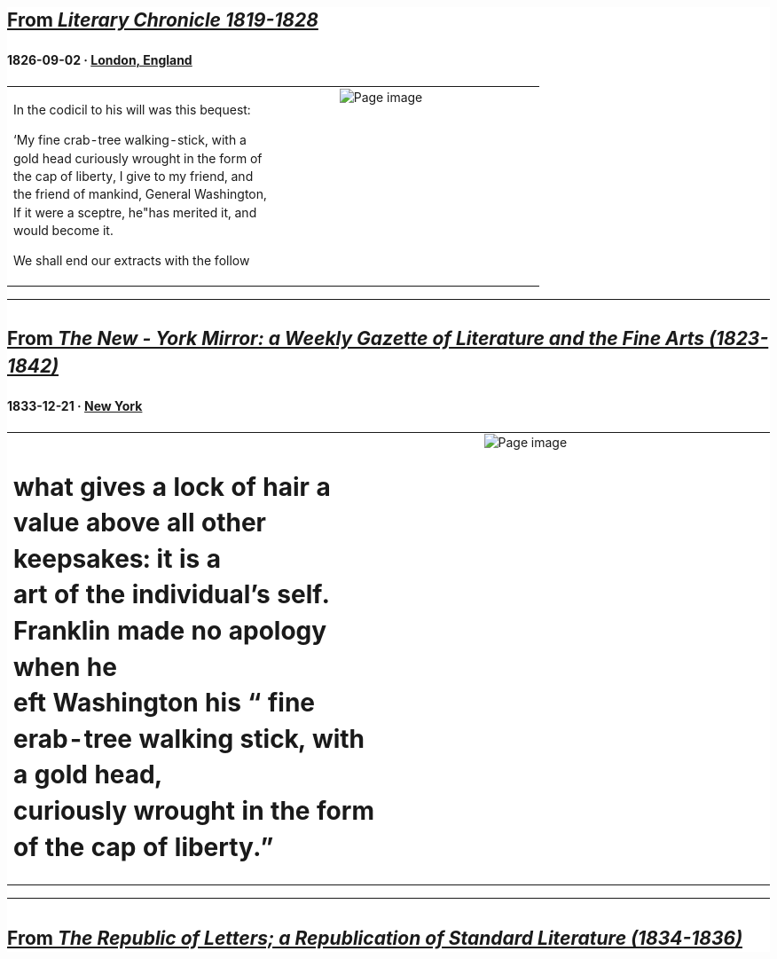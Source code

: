
## [From _Literary Chronicle 1819-1828_](https://archive.org/details/sim_literary-chronicle_1826-09-02_8_381/page/n7/mode/1up?view=theater)

#### 1826-09-02 &middot; [London, England](http://dbpedia.org/resource/London)

<table style="width: 100%;"><tr><td style="width: 50%">

  
  
In the codicil to his will was this bequest:  
  
‘My fine crab-tree walking-stick, with a  
gold head curiously wrought in the form of  
the cap of liberty, I give to my friend, and  
the friend of mankind, General Washington,  
If it were a sceptre, he&quot;has merited it, and  
would become it.  
  
We shall end our extracts with the follow
</td><td style="width: 50%; max-height: 75%; margin: auto; display: block;">
<img alt="Page image" src="https://iiif.archive.org/image/iiif/2/sim_literary-chronicle_1826-09-02_8_381%2Fsim_literary-chronicle_1826-09-02_8_381_jp2.zip%2Fsim_literary-chronicle_1826-09-02_8_381_jp2%2Fsim_literary-chronicle_1826-09-02_8_381_0007.jp2/pct:66.52511078286558,29.505494505494507,25.553914327917283,8.255494505494505/600,/0/default.jpg"/>
</td>
</tr></table>

---

## [From _The New - York Mirror: a Weekly Gazette of Literature and the Fine Arts (1823-1842)_](https://archive.org/details/sim_new-york-mirror-a-weekly-gazette-of-literature_1833-12-21_11_25/page/n2/mode/1up?view=theater)

#### 1833-12-21 &middot; [New York](http://dbpedia.org/resource/New_York_City)

<table style="width: 100%;"><tr><td style="width: 50%">

  
what gives a lock of hair a value above all other keepsakes: it is a  
art of the individual’s self. Franklin made no apology when he  
eft Washington his “ fine erab-tree walking stick, with a gold head,  
curiously wrought in the form of the cap of liberty.”  
== 
</td><td style="width: 50%; max-height: 75%; margin: auto; display: block;">
<img alt="Page image" src="https://iiif.archive.org/image/iiif/2/sim_new-york-mirror-a-weekly-gazette-of-literature_1833-12-21_11_25%2Fsim_new-york-mirror-a-weekly-gazette-of-literature_1833-12-21_11_25_jp2.zip%2Fsim_new-york-mirror-a-weekly-gazette-of-literature_1833-12-21_11_25_jp2%2Fsim_new-york-mirror-a-weekly-gazette-of-literature_1833-12-21_11_25_0002.jp2/pct:10.373134328358208,81.63145539906104,26.393034825870647,3.560250391236307/600,/0/default.jpg"/>
</td>
</tr></table>

---

## [From _The Republic of Letters; a Republication of Standard Literature (1834-1836)_](https://archive.org/details/sim_republic-of-letters-a-republation-of-standard-literature_1834_1_12/page/n9/mode/1up?view=theater)
